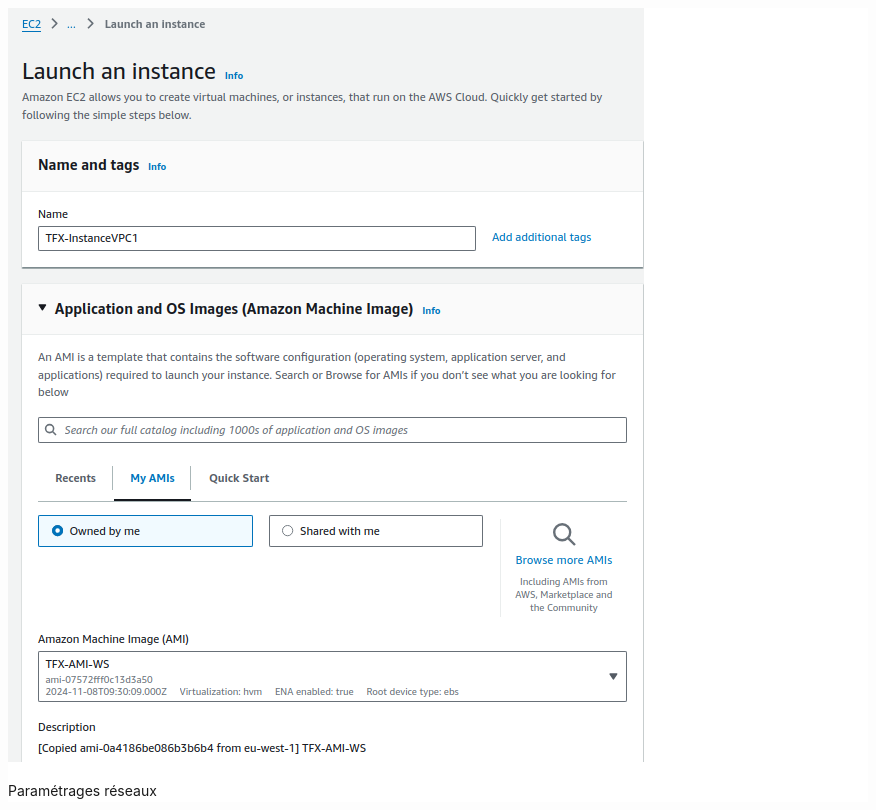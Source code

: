 ![CreateInstance1](https://github.com/thfx31/Ynov_infra_cloud/blob/main/AWS_TP/TP2_Peering_2_VCPS/images/07-create-tfx-instance1-1.png?raw=true)

Paramétrages réseaux
